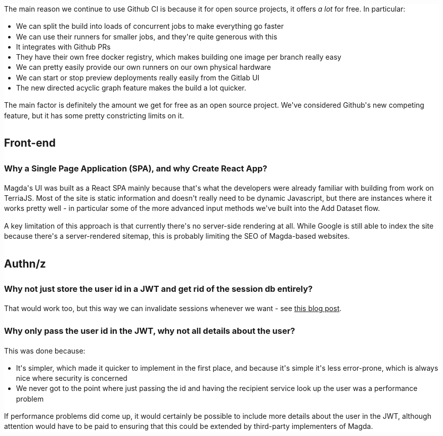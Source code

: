 The main reason we continue to use Github CI is because it for open source projects, it offers _a lot_ for free. In particular:

- We can split the build into loads of concurrent jobs to make everything go faster
- We can use their runners for smaller jobs, and they're quite generous with this
- It integrates with Github PRs
- They have their own free docker registry, which makes building one image per branch really easy
- We can pretty easily provide our own runners on our own physical hardware
- We can start or stop preview deployments really easily from the Gitlab UI
- The new directed acyclic graph feature makes the build a lot quicker.

The main factor is definitely the amount we get for free as an open source project. We've considered Github's new competing feature, but it has some pretty constricting limits on it.

## Front-end

### Why a Single Page Application (SPA), and why Create React App?

Magda's UI was built as a React SPA mainly because that's what the developers were already familiar with building from work on TerriaJS. Most of the site is static information and doesn't really need to be dynamic Javascript, but there are instances where it works pretty well - in particular some of the more advanced input methods we've built into the Add Dataset flow.

A key limitation of this approach is that currently there's no server-side rendering at all. While Google is still able to index the site because there's a server-rendered sitemap, this is probably limiting the SEO of Magda-based websites.

## Authn/z

### Why not just store the user id in a JWT and get rid of the session db entirely?

That would work too, but this way we can invalidate sessions whenever we want - see [this blog post](https://developer.okta.com/blog/2017/08/17/why-jwts-suck-as-session-tokens).

### Why only pass the user id in the JWT, why not all details about the user?

This was done because:

- It's simpler, which made it quicker to implement in the first place, and because it's simple it's less error-prone, which is always nice where security is concerned
- We never got to the point where just passing the id and having the recipient service look up the user was a performance problem

If performance problems did come up, it would certainly be possible to include more details about the user in the JWT, although attention would have to be paid to ensuring that this could be extended by third-party implementers of Magda.
